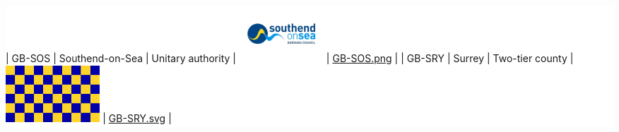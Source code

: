 | GB-SOS | Southend-on-Sea | Unitary authority | <img src='https://raw.githubusercontent.com/amckenna41/iso3166-flags/main/iso3166-2-flags/GB/GB-SOS.png' height='80'> | [GB-SOS.png](https://raw.githubusercontent.com/amckenna41/iso3166-flags/main/iso3166-2-flags/GB/GB-SOS.png) |
| GB-SRY | Surrey | Two-tier county | <img src='https://raw.githubusercontent.com/amckenna41/iso3166-flags/main/iso3166-2-flags/GB/GB-SRY.svg' height='80'> | [GB-SRY.svg](https://raw.githubusercontent.com/amckenna41/iso3166-flags/main/iso3166-2-flags/GB/GB-SRY.svg) |